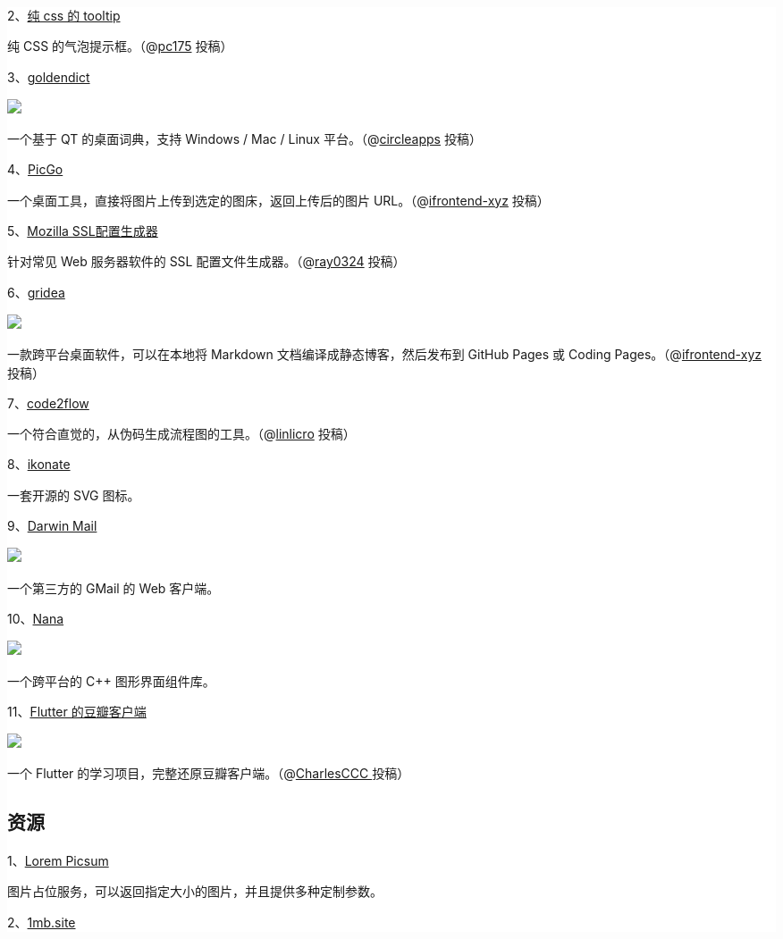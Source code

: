 2、[纯 css 的 tooltip](https://github.com/xurui3762791/tooltips)

纯 CSS 的气泡提示框。（@[pc175](https://github.com/ruanyf/weekly/issues/453) 投稿）

3、[goldendict](https://github.com/goldendict/goldendict)

![](https://cdn.beekka.com/blogimg/asset/201905/bg2019053117.jpg)

一个基于 QT 的桌面词典，支持 Windows / Mac / Linux 平台。（@[circleapps](https://github.com/ruanyf/weekly/issues/454) 投稿）

4、[PicGo](https://github.com/Molunerfinn/PicGo)

一个桌面工具，直接将图片上传到选定的图床，返回上传后的图片 URL。（@[ifrontend-xyz](https://github.com/ruanyf/weekly/issues/449) 投稿）

5、[Mozilla SSL配置生成器](https://mozilla.github.io/server-side-tls/ssl-config-generator/)

针对常见 Web 服务器软件的 SSL 配置文件生成器。（@[ray0324](https://github.com/ruanyf/weekly/issues/459) 投稿）

6、[gridea](https://github.com/getgridea/gridea)

![](https://cdn.beekka.com/blogimg/asset/201905/bg2019053118.jpg)

一款跨平台桌面软件，可以在本地将 Markdown 文档编译成静态博客，然后发布到 GitHub Pages 或 Coding Pages。（@[ifrontend-xyz](https://github.com/ruanyf/weekly/issues/463) 投稿）

7、[code2flow](https://code2flow.com/)

一个符合直觉的，从伪码生成流程图的工具。（@[linlicro](https://github.com/ruanyf/weekly/issues/465) 投稿）

8、[ikonate](https://github.com/mikolajdobrucki/ikonate)

一套开源的 SVG 图标。

9、[Darwin Mail](https://www.darwinmail.app/)

![](https://cdn.beekka.com/blogimg/asset/201905/bg2019053119.jpg)

一个第三方的 GMail 的 Web 客户端。

10、[Nana](http://nanapro.org/en-us/)

![](https://cdn.beekka.com/blogimg/asset/201905/bg2019053120.jpg)

一个跨平台的 C++ 图形界面组件库。

11、[Flutter 的豆瓣客户端](https://github.com/kaina404/FlutterDouBan)

![](https://cdn.beekka.com/blogimg/asset/201905/bg2019053121.jpg)

一个 Flutter 的学习项目，完整还原豆瓣客户端。（@[CharlesCCC ](https://github.com/ruanyf/weekly/issues/546)投稿）

## 资源

1、[Lorem Picsum](https://picsum.photos/)

图片占位服务，可以返回指定大小的图片，并且提供多种定制参数。

2、[1mb.site](https://1mb.site/)
